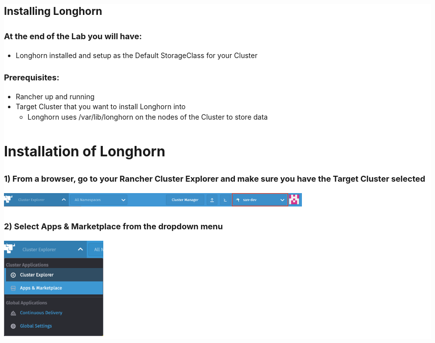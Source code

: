 ## Installing Longhorn 

### At the end of the Lab you will have:

- Longhorn installed and setup as the Default StorageClass for your Cluster

### Prerequisites:

- Rancher up and running
- Target Cluster that you want to install Longhorn into
    - Longhorn uses /var/lib/longhorn on the nodes of the Cluster to store data

# Installation of Longhorn
 
### 1) From a browser, go to your Rancher Cluster Explorer and make sure you have the Target Cluster selected 


<img src="../assets/Longhorn-1-Select-Cluster.png" width="600">


### 2) Select Apps & Marketplace from the dropdown menu

<img src="../assets/Longhorn-2-Apps.png" width="200">

